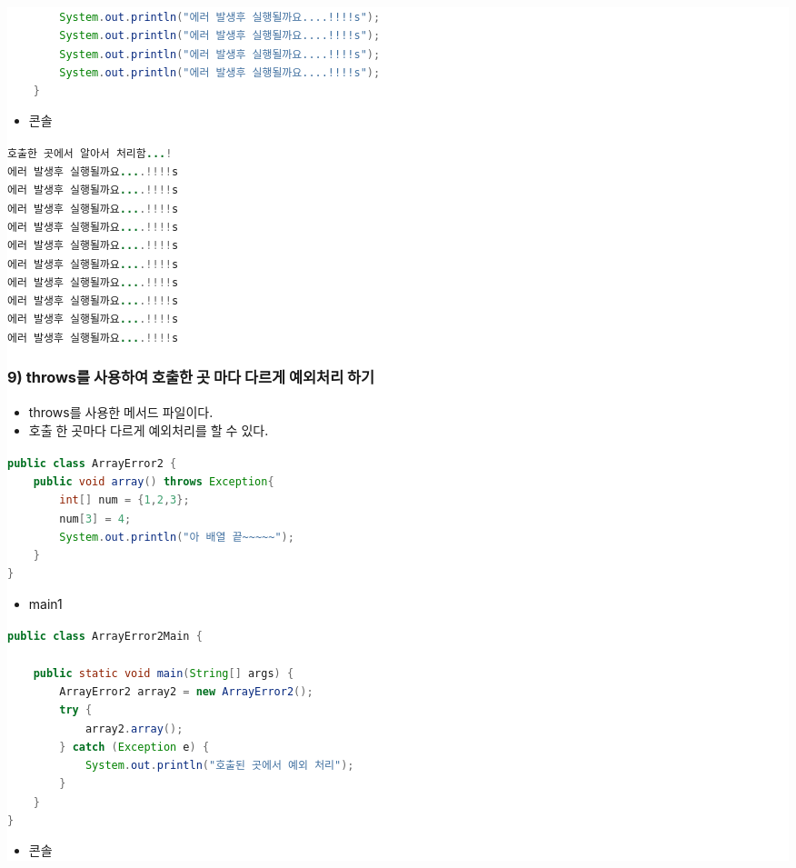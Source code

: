 ```java
		System.out.println("에러 발생후 실행될까요....!!!!s");
		System.out.println("에러 발생후 실행될까요....!!!!s");
		System.out.println("에러 발생후 실행될까요....!!!!s");
		System.out.println("에러 발생후 실행될까요....!!!!s");
	}
```

- 콘솔

```java
호출한 곳에서 알아서 처리함...!
에러 발생후 실행될까요....!!!!s
에러 발생후 실행될까요....!!!!s
에러 발생후 실행될까요....!!!!s
에러 발생후 실행될까요....!!!!s
에러 발생후 실행될까요....!!!!s
에러 발생후 실행될까요....!!!!s
에러 발생후 실행될까요....!!!!s
에러 발생후 실행될까요....!!!!s
에러 발생후 실행될까요....!!!!s
에러 발생후 실행될까요....!!!!s
```

### 9) throws를 사용하여 호출한 곳 마다 다르게 예외처리 하기

- throws를 사용한 메서드 파일이다.
- 호출 한 곳마다 다르게 예외처리를 할 수 있다.

```java
public class ArrayError2 {
	public void array() throws Exception{
		int[] num = {1,2,3};
		num[3] = 4;
		System.out.println("아 배열 끝~~~~~");	
	}
}
```

- main1

```java
public class ArrayError2Main {

	public static void main(String[] args) {
		ArrayError2 array2 = new ArrayError2();
		try {
			array2.array();
		} catch (Exception e) {
			System.out.println("호출된 곳에서 예외 처리");
		}
	}
}
```

- 콘솔
